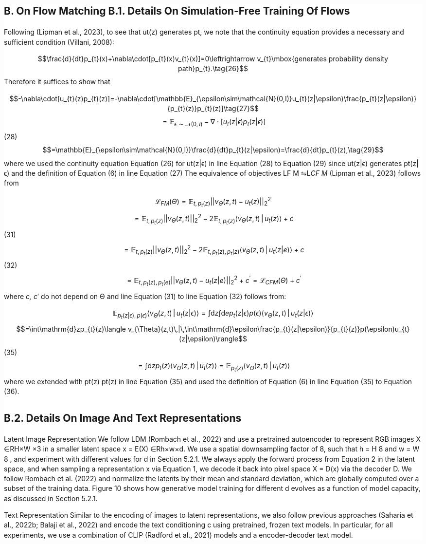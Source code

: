 ## B. On Flow Matching B.1. Details On Simulation-Free Training Of Flows

Following (Lipman et al., 2023), to see that ut(z) generates pt, we note that the continuity equation provides a necessary and sufficient condition (Villani, 2008):

$$\frac{d}{dt}p_{t}(x)+\nabla\cdot[p_{t}(x)v_{t}(x)]=0\leftrightarrow v_{t}\mbox{generates probability density path}p_{t}.\tag{26}$$
Therefore it suffices to show that

$$-\nabla\cdot[u_{t}(z)p_{t}(z)]=-\nabla\cdot[\mathbb{E}_{\epsilon\sim\mathcal{N}(0,I)}u_{t}(z|\epsilon)\frac{p_{t}(z|\epsilon)}{p_{t}(z)}p_{t}(z)]\tag{27}$$ $$=\mathbb{E}_{\epsilon\sim\mathcal{N}(0,I)}-\nabla\cdot[u_{t}(z|\epsilon)p_{t}(z|\epsilon)]$$ (28) $$=\mathbb{E}_{\epsilon\sim\mathcal{N}(0,I)}\frac{d}{dt}p_{t}(z|\epsilon)=\frac{d}{dt}p_{t}(z),\tag{29}$$
where we used the continuity equation Equation (26) for ut(z|ϵ) in line Equation (28) to Equation (29) since ut(z|ϵ)
generates pt(z|ϵ) and the definition of Equation (6) in line Equation (27)
The equivalence of objectives LF M ⇋L*CF M* (Lipman et al., 2023) follows from

$$\mathcal{L}_{FM}(\Theta)=\mathbb{E}_{t,p_{t}(z)}||v_{\Theta}(z,t)-u_{t}(z)||_{2}^{2}\tag{30}$$ $$=\mathbb{E}_{t,p_{t}(z)}||v_{\Theta}(z,t)||_{2}^{2}-2\mathbb{E}_{t,p_{t}(z)}\langle v_{\Theta}(z,t)\,|\,u_{t}(z)\rangle+c$$ (31) $$=\mathbb{E}_{t,p_{t}(z)}||v_{\Theta}(z,t)||_{2}^{2}-2\mathbb{E}_{t,p_{t}(z),p_{t}(z)}\langle v_{\Theta}(z,t)\,|\,u_{t}(z|e)\rangle+c$$ (32) $$=\mathbb{E}_{t,p_{t}(z),p_{t}(e)}||v_{\Theta}(z,t)-u_{t}(z|e)||_{2}^{2}+c^{\prime}=\mathcal{L}_{CFM}(\Theta)+c^{\prime}\tag{33}$$
where *c, c*′ do not depend on Θ and line Equation (31) to line Equation (32) follows from:

$$\mathbb{E}_{p_{t}(z|\epsilon),p(\epsilon)}\langle v_{\Theta}(z,t)\,|\,u_{t}(z|\epsilon)\rangle=\int\mathrm{d}z\int\mathrm{d}ep_{t}(z|\epsilon)p(\epsilon)\langle v_{\Theta}(z,t)\,|\,u_{t}(z|\epsilon)\rangle\tag{34}$$ $$=\int\mathrm{d}zp_{t}(z)\langle v_{\Theta}(z,t)\,|\,\int\mathrm{d}\epsilon\frac{p_{t}(z|\epsilon)}{p_{t}(z)}p(\epsilon)u_{t}(z|\epsilon)\rangle$$ (35) $$=\int\mathrm{d}zp_{t}(z)\langle v_{\Theta}(z,t)\,|\,u_{t}(z)\rangle=\mathbb{E}_{p_{t}(z)}\langle v_{\Theta}(z,t)\,|\,u_{t}(z)\rangle\tag{36}$$
where we extended with pt(z)
pt(z) in line Equation (35) and used the definition of Equation (6) in line Equation (35) to Equation (36).

## B.2. Details On Image And Text Representations

Latent Image Representation We follow LDM (Rombach et al., 2022) and use a pretrained autoencoder to represent RGB
images X ∈RH×W ×3 in a smaller latent space x = E(X) ∈Rh×w×d. We use a spatial downsampling factor of 8, such that h = H
8 and w = W
8 , and experiment with different values for d in Section 5.2.1. We always apply the forward process from Equation 2 in the latent space, and when sampling a representation x via Equation 1, we decode it back into pixel space X = D(x) via the decoder D. We follow Rombach et al. (2022) and normalize the latents by their mean and standard deviation, which are globally computed over a subset of the training data. Figure 10 shows how generative model training for different d evolves as a function of model capacity, as discussed in Section 5.2.1.

Text Representation Similar to the encoding of images to latent representations, we also follow previous approaches
(Saharia et al., 2022b; Balaji et al., 2022) and encode the text conditioning c using pretrained, frozen text models. In particular, for all experiments, we use a combination of CLIP (Radford et al., 2021) models and a encoder-decoder text model.
